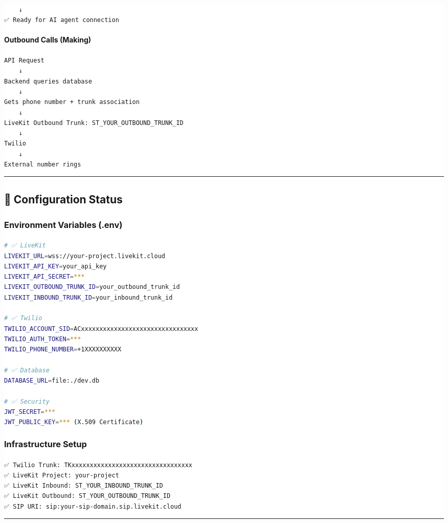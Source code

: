 ```
    ↓
✅ Ready for AI agent connection
```

#### Outbound Calls (Making)
```
API Request
    ↓
Backend queries database
    ↓
Gets phone number + trunk association
    ↓
LiveKit Outbound Trunk: ST_YOUR_OUTBOUND_TRUNK_ID
    ↓
Twilio
    ↓
External number rings
```

---

## 🔧 Configuration Status

### Environment Variables (.env)
```bash
# ✅ LiveKit
LIVEKIT_URL=wss://your-project.livekit.cloud
LIVEKIT_API_KEY=your_api_key
LIVEKIT_API_SECRET=***
LIVEKIT_OUTBOUND_TRUNK_ID=your_outbound_trunk_id
LIVEKIT_INBOUND_TRUNK_ID=your_inbound_trunk_id

# ✅ Twilio
TWILIO_ACCOUNT_SID=ACxxxxxxxxxxxxxxxxxxxxxxxxxxxxxxxx
TWILIO_AUTH_TOKEN=***
TWILIO_PHONE_NUMBER=+1XXXXXXXXXX

# ✅ Database
DATABASE_URL=file:./dev.db

# ✅ Security
JWT_SECRET=***
JWT_PUBLIC_KEY=*** (X.509 Certificate)
```

### Infrastructure Setup
```
✅ Twilio Trunk: TKxxxxxxxxxxxxxxxxxxxxxxxxxxxxxxxxx
✅ LiveKit Project: your-project
✅ LiveKit Inbound: ST_YOUR_INBOUND_TRUNK_ID
✅ LiveKit Outbound: ST_YOUR_OUTBOUND_TRUNK_ID
✅ SIP URI: sip:your-sip-domain.sip.livekit.cloud
```

---